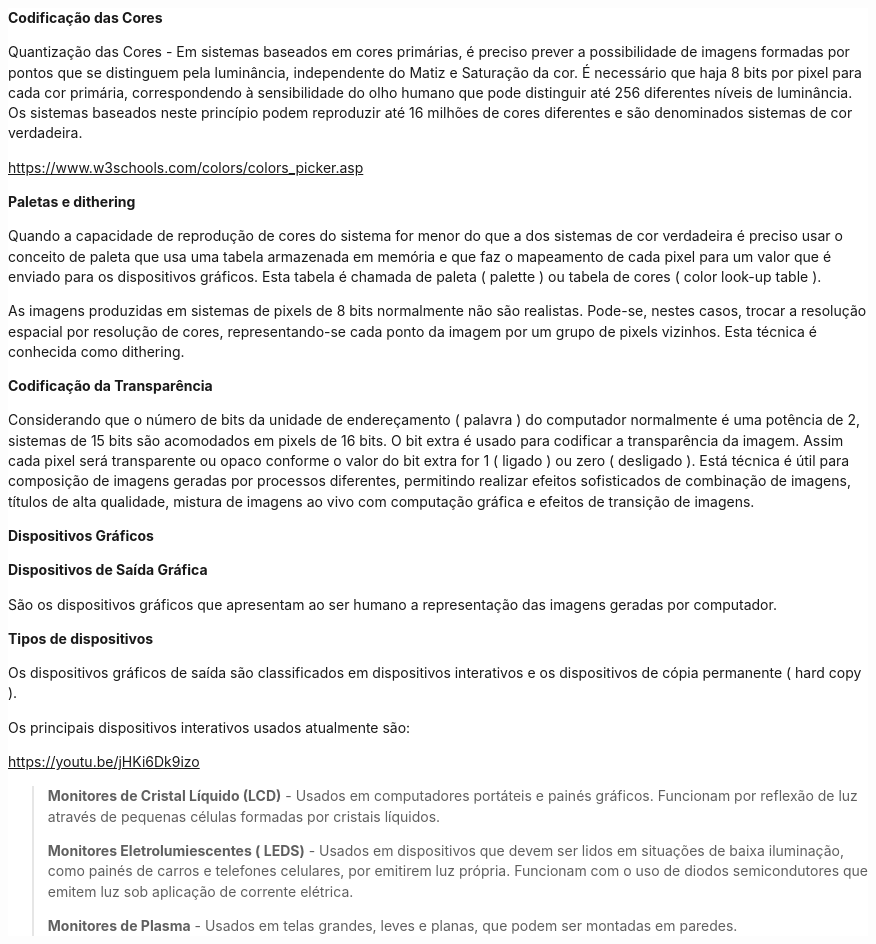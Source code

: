 **Codificação das Cores**

Quantização das Cores - Em sistemas baseados em cores primárias, é preciso prever a possibilidade de imagens formadas por pontos que se distinguem pela luminância, independente do Matiz e Saturação da cor. É necessário que haja 8 bits por pixel para cada cor primária, correspondendo à sensibilidade do olho humano que pode distinguir até 256 diferentes níveis de luminância. Os sistemas baseados neste princípio podem reproduzir até 16 milhões de cores diferentes e são denominados sistemas de cor verdadeira.

https://www.w3schools.com/colors/colors_picker.asp

**Paletas e dithering**

Quando a capacidade de reprodução de cores do sistema for menor do que a dos sistemas de cor verdadeira é preciso usar o conceito de paleta que usa uma tabela armazenada em memória e que faz o mapeamento de cada pixel para um valor que é enviado para os dispositivos gráficos. Esta tabela é chamada de paleta ( palette ) ou tabela de cores ( color look-up table ).

As imagens produzidas em sistemas de pixels de 8 bits normalmente não são realistas. Pode-se, nestes casos, trocar a resolução espacial por resolução de cores, representando-se cada ponto da imagem por um grupo de pixels vizinhos. Esta técnica é conhecida como dithering.

**Codificação da Transparência**

Considerando que o número de bits da unidade de endereçamento ( palavra ) do computador normalmente é uma potência de 2, sistemas de 15 bits são acomodados em pixels de 16 bits. O bit extra é usado para codificar a transparência da imagem. Assim cada pixel será transparente ou opaco conforme o valor do bit extra for 1 ( ligado ) ou zero ( desligado ). Está técnica é útil para composição de imagens geradas por processos diferentes, permitindo realizar efeitos sofisticados de combinação de imagens, títulos de alta qualidade, mistura de imagens ao vivo com computação gráfica e efeitos de transição de imagens.

**Dispositivos Gráficos**

**Dispositivos de Saída Gráfica**

São os dispositivos gráficos que apresentam ao ser humano a representação das imagens geradas por computador.

**Tipos de dispositivos**

Os dispositivos gráficos de saída são classificados em dispositivos interativos e os dispositivos de cópia permanente ( hard copy ).

Os principais dispositivos interativos usados atualmente são:

https://youtu.be/jHKi6Dk9izo

<iframe width="853" height="480" src="https://www.youtube.com/embed/jHKi6Dk9izo" frameborder="0" allow="accelerometer; autoplay; clipboard-write; encrypted-media; gyroscope; picture-in-picture" allowfullscreen></iframe>

> **Monitores de Cristal Líquido (LCD)** - Usados em computadores portáteis e painés gráficos. Funcionam por reflexão de luz através de pequenas células formadas por cristais líquidos.
>
> **Monitores Eletrolumiescentes ( LEDS)** - Usados em dispositivos que devem ser lidos em situações de baixa iluminação, como painés de carros e telefones celulares, por emitirem luz própria. Funcionam com o uso de diodos semicondutores que emitem luz sob aplicação de corrente elétrica.
>
> **Monitores de Plasma** - Usados em telas grandes, leves e planas, que podem ser montadas em paredes.

